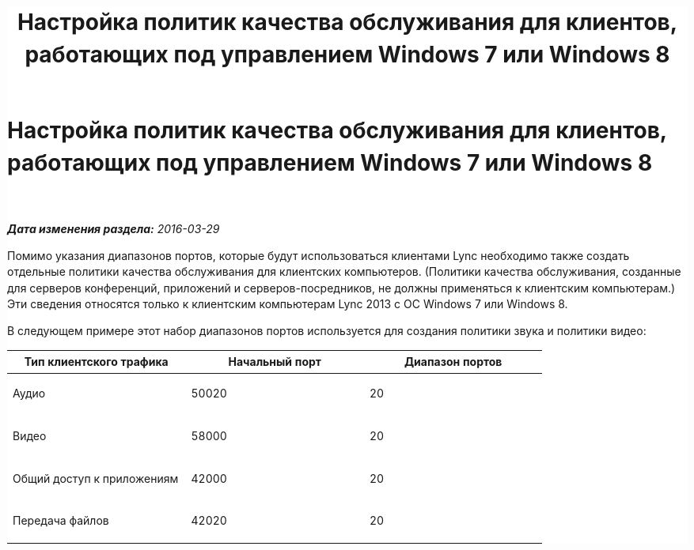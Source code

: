 ﻿---
title: Настройка политик качества обслуживания для клиентов, работающих под управлением Windows 7 или Windows 8
TOCTitle: Настройка политик качества обслуживания для клиентов, работающих под управлением Windows 7 или Windows 8
ms:assetid: efff2b98-b3fb-4183-a4f0-329a9105ce2c
ms:mtpsurl: https://technet.microsoft.com/ru-ru/library/JJ205371(v=OCS.15)
ms:contentKeyID: 49311606
ms.date: 05/19/2016
mtps_version: v=OCS.15
ms.translationtype: HT
---

# Настройка политик качества обслуживания для клиентов, работающих под управлением Windows 7 или Windows 8

 

_**Дата изменения раздела:** 2016-03-29_

Помимо указания диапазонов портов, которые будут использоваться клиентами Lync необходимо также создать отдельные политики качества обслуживания для клиентских компьютеров. (Политики качества обслуживания, созданные для серверов конференций, приложений и серверов-посредников, не должны применяться к клиентским компьютерам.) Эти сведения относятся только к клиентским компьютерам Lync 2013 с ОС Windows 7 или Windows 8.

В следующем примере этот набор диапазонов портов используется для создания политики звука и политики видео:


<table>
<colgroup>
<col style="width: 33%" />
<col style="width: 33%" />
<col style="width: 33%" />
</colgroup>
<thead>
<tr class="header">
<th>Тип клиентского трафика</th>
<th>Начальный порт</th>
<th>Диапазон портов</th>
</tr>
</thead>
<tbody>
<tr class="odd">
<td><p>Аудио</p></td>
<td><p>50020</p></td>
<td><p>20</p></td>
</tr>
<tr class="even">
<td><p>Видео</p></td>
<td><p>58000</p></td>
<td><p>20</p></td>
</tr>
<tr class="odd">
<td><p>Общий доступ к приложениям</p></td>
<td><p>42000</p></td>
<td><p>20</p></td>
</tr>
<tr class="even">
<td><p>Передача файлов</p></td>
<td><p>42020</p></td>
<td><p>20</p></td>
</tr>
</tbody>